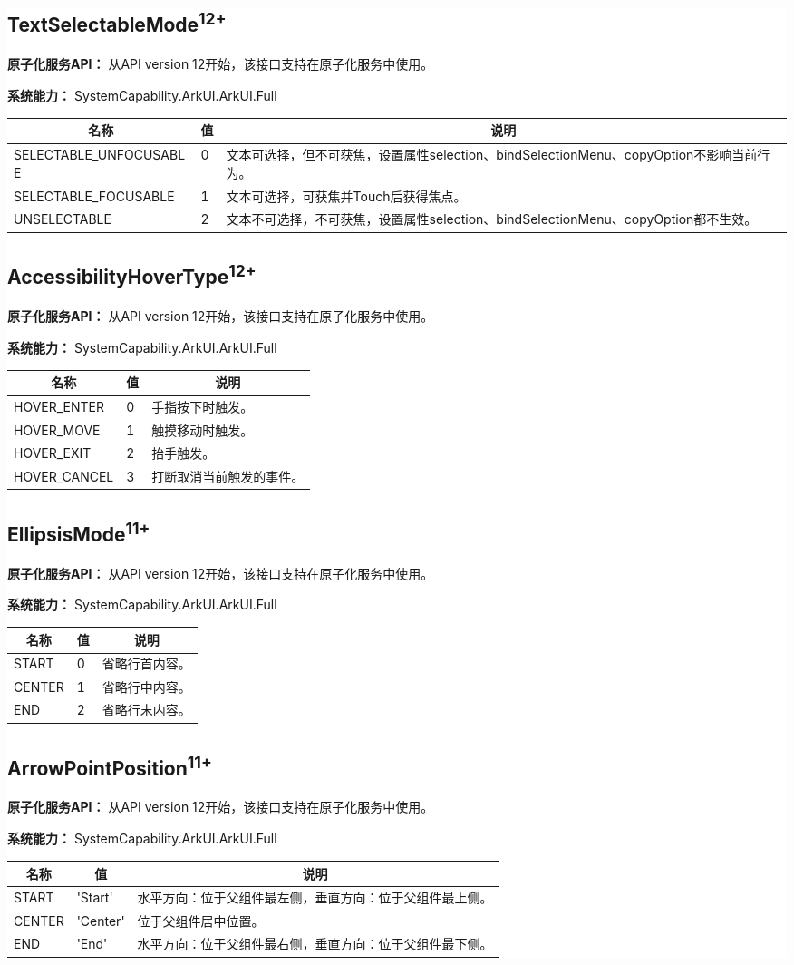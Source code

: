 ## TextSelectableMode<sup>12+</sup>

**原子化服务API：** 从API version 12开始，该接口支持在原子化服务中使用。

**系统能力：** SystemCapability.ArkUI.ArkUI.Full

| 名称         | 值 | 说明                                                         |
| ------------ | --- | ------------------------------------------------------------ |
| SELECTABLE_UNFOCUSABLE  | 0 | 文本可选择，但不可获焦，设置属性selection、bindSelectionMenu、copyOption不影响当前行为。 |
| SELECTABLE_FOCUSABLE | 1 | 文本可选择，可获焦并Touch后获得焦点。 |
| UNSELECTABLE     | 2 | 文本不可选择，不可获焦，设置属性selection、bindSelectionMenu、copyOption都不生效。  |

## AccessibilityHoverType<sup>12+</sup>

**原子化服务API：** 从API version 12开始，该接口支持在原子化服务中使用。

**系统能力：** SystemCapability.ArkUI.ArkUI.Full

| 名称         | 值 | 说明                                                         |
| ------------ | - | ------------------------------------------------------------ |
| HOVER_ENTER  | 0 | 手指按下时触发。         |
| HOVER_MOVE   | 1 | 触摸移动时触发。         |
| HOVER_EXIT   | 2 | 抬手触发。              |
| HOVER_CANCEL | 3 | 打断取消当前触发的事件。  |

## EllipsisMode<sup>11+</sup>

**原子化服务API：** 从API version 12开始，该接口支持在原子化服务中使用。

**系统能力：** SystemCapability.ArkUI.ArkUI.Full

| 名称  | 值 | 说明                                   |
| ----- | --- | -------------------------------------- |
| START  | 0 | 省略行首内容。|
| CENTER | 1 | 省略行中内容。|
| END | 2 | 省略行末内容。|

## ArrowPointPosition<sup>11+</sup>

**原子化服务API：** 从API version 12开始，该接口支持在原子化服务中使用。

**系统能力：** SystemCapability.ArkUI.ArkUI.Full

| 名称            | 值           | 说明                                     |
| ------------- | -------------------------------------- | -------------------------------------- |
| START | 'Start' | 水平方向：位于父组件最左侧，垂直方向：位于父组件最上侧。 |
| CENTER | 'Center' | 位于父组件居中位置。 |
| END | 'End' | 水平方向：位于父组件最右侧，垂直方向：位于父组件最下侧。 |

